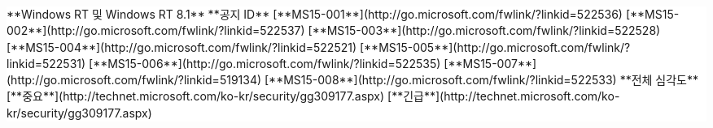 </td>
</tr>
<tr>
<td style="border:1px solid black;" colspan="9">
**Windows RT 및 Windows RT 8.1**

</td>
</tr>
<tr>
<td style="border:1px solid black;">
**공지 ID**

</td>
<td style="border:1px solid black;">
[**MS15-001**](http://go.microsoft.com/fwlink/?linkid=522536)

</td>
<td style="border:1px solid black;">
[**MS15-002**](http://go.microsoft.com/fwlink/?linkid=522537)

</td>
<td style="border:1px solid black;">
[**MS15-003**](http://go.microsoft.com/fwlink/?linkid=522528)

</td>
<td style="border:1px solid black;">
[**MS15-004**](http://go.microsoft.com/fwlink/?linkid=522521)

</td>
<td style="border:1px solid black;">
[**MS15-005**](http://go.microsoft.com/fwlink/?linkid=522531)

</td>
<td style="border:1px solid black;">
[**MS15-006**](http://go.microsoft.com/fwlink/?linkid=522535)

</td>
<td style="border:1px solid black;">
[**MS15-007**](http://go.microsoft.com/fwlink/?linkid=519134)

</td>
<td style="border:1px solid black;">
[**MS15-008**](http://go.microsoft.com/fwlink/?linkid=522533)

</td>
</tr>
<tr>
<td style="border:1px solid black;">
**전체 심각도**

</td>
<td style="border:1px solid black;">
[**중요**](http://technet.microsoft.com/ko-kr/security/gg309177.aspx)

</td>
<td style="border:1px solid black;">
[**긴급**](http://technet.microsoft.com/ko-kr/security/gg309177.aspx)
